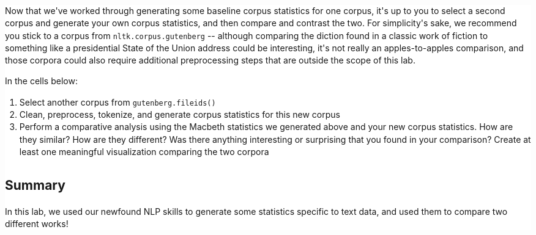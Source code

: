 Now that we've worked through generating some baseline corpus statistics for one corpus, it's up to you to select a second corpus and generate your own corpus statistics, and then compare and contrast the two. For simplicity's sake, we recommend you stick to a corpus from `nltk.corpus.gutenberg` -- although comparing the diction found in a classic work of fiction to something like a presidential State of the Union address could be interesting, it's not really an apples-to-apples comparison, and those corpora could also require additional preprocessing steps that are outside the scope of this lab. 

In the cells below:

1. Select another corpus from `gutenberg.fileids()`  
2. Clean, preprocess, tokenize, and generate corpus statistics for this new corpus   
3. Perform a comparative analysis using the Macbeth statistics we generated above and your new corpus statistics. How are they similar? How are they different? Was there anything interesting or surprising that you found in your comparison? Create at least one meaningful visualization comparing the two corpora 


```python

```


```python

```


```python

```


```python

```


```python

```


```python

```


```python

```

## Summary

In this lab, we used our newfound NLP skills to generate some statistics specific to text data, and used them to compare two different works! 
